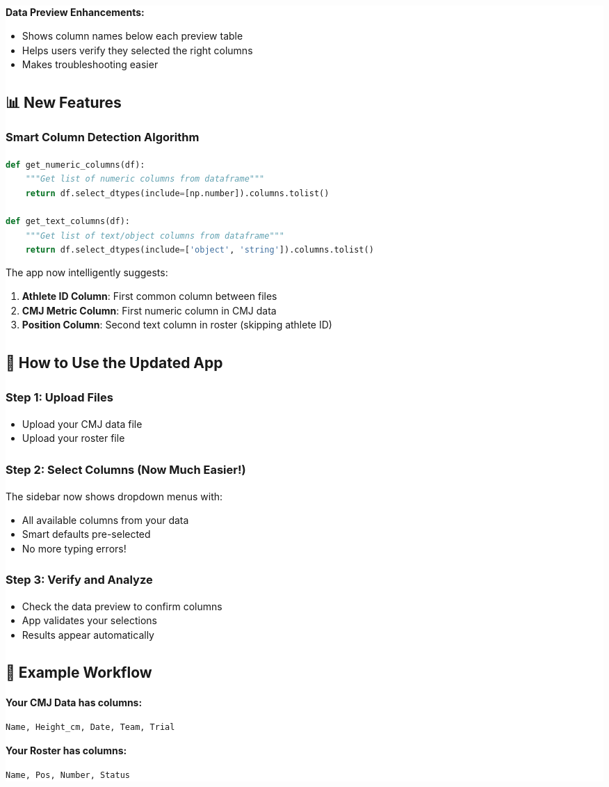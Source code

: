 **Data Preview Enhancements:**
- Shows column names below each preview table
- Helps users verify they selected the right columns
- Makes troubleshooting easier

## 📊 New Features

### Smart Column Detection Algorithm

```python
def get_numeric_columns(df):
    """Get list of numeric columns from dataframe"""
    return df.select_dtypes(include=[np.number]).columns.tolist()

def get_text_columns(df):
    """Get list of text/object columns from dataframe"""
    return df.select_dtypes(include=['object', 'string']).columns.tolist()
```

The app now intelligently suggests:
1. **Athlete ID Column**: First common column between files
2. **CMJ Metric Column**: First numeric column in CMJ data
3. **Position Column**: Second text column in roster (skipping athlete ID)

## 🚀 How to Use the Updated App

### Step 1: Upload Files
- Upload your CMJ data file
- Upload your roster file

### Step 2: Select Columns (Now Much Easier!)
The sidebar now shows dropdown menus with:
- All available columns from your data
- Smart defaults pre-selected
- No more typing errors!

### Step 3: Verify and Analyze
- Check the data preview to confirm columns
- App validates your selections
- Results appear automatically

## 🎯 Example Workflow

**Your CMJ Data has columns:**
```
Name, Height_cm, Date, Team, Trial
```

**Your Roster has columns:**
```
Name, Pos, Number, Status
```
